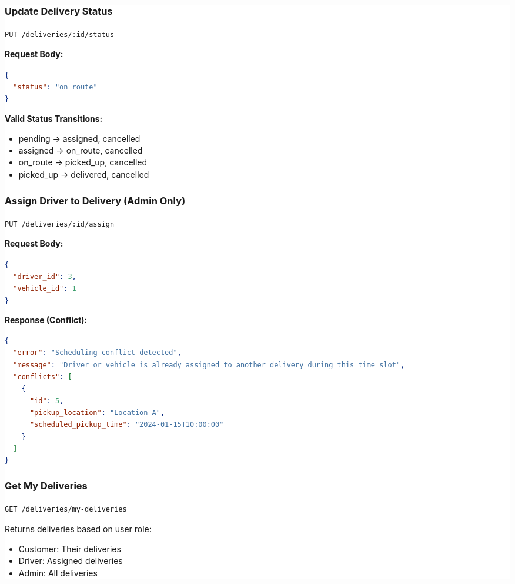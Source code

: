### Update Delivery Status
```http
PUT /deliveries/:id/status
```

**Request Body:**
```json
{
  "status": "on_route"
}
```

**Valid Status Transitions:**
- pending → assigned, cancelled
- assigned → on_route, cancelled
- on_route → picked_up, cancelled
- picked_up → delivered, cancelled

### Assign Driver to Delivery (Admin Only)
```http
PUT /deliveries/:id/assign
```

**Request Body:**
```json
{
  "driver_id": 3,
  "vehicle_id": 1
}
```

**Response (Conflict):**
```json
{
  "error": "Scheduling conflict detected",
  "message": "Driver or vehicle is already assigned to another delivery during this time slot",
  "conflicts": [
    {
      "id": 5,
      "pickup_location": "Location A",
      "scheduled_pickup_time": "2024-01-15T10:00:00"
    }
  ]
}
```

### Get My Deliveries
```http
GET /deliveries/my-deliveries
```
Returns deliveries based on user role:
- Customer: Their deliveries
- Driver: Assigned deliveries
- Admin: All deliveries
